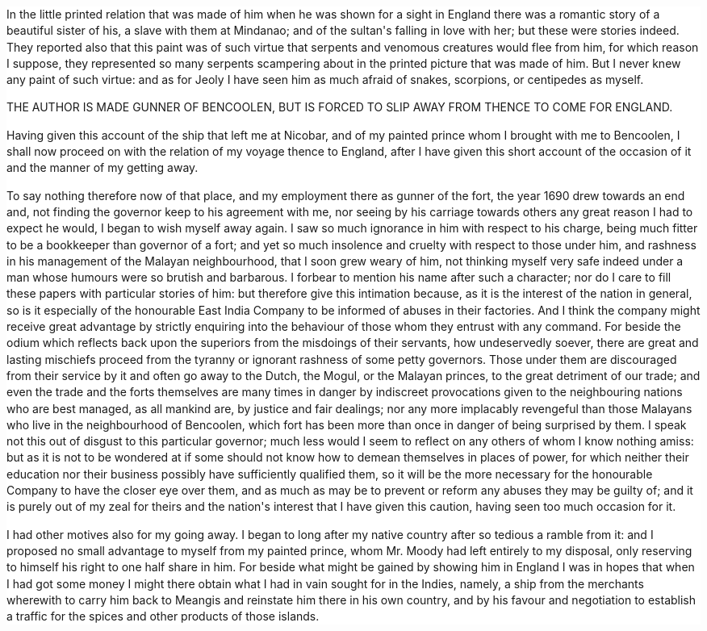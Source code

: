 In the little printed relation that was made of him when he was shown for a sight in England there was a romantic story of a beautiful sister of his, a slave with them at Mindanao; and of the sultan's falling in love with her; but these were stories indeed. They reported also that this paint was of such virtue that serpents and venomous creatures would flee from him, for which reason I suppose, they represented so many serpents scampering about in the printed picture that was made of him. But I never knew any paint of such virtue: and as for Jeoly I have seen him as much afraid of snakes, scorpions, or centipedes as myself.

THE AUTHOR IS MADE GUNNER OF BENCOOLEN, BUT IS FORCED TO SLIP AWAY FROM THENCE TO COME FOR ENGLAND.

Having given this account of the ship that left me at Nicobar, and of my painted prince whom I brought with me to Bencoolen, I shall now proceed on with the relation of my voyage thence to England, after I have given this short account of the occasion of it and the manner of my getting away.

To say nothing therefore now of that place, and my employment there as gunner of the fort, the year 1690 drew towards an end and, not finding the governor keep to his agreement with me, nor seeing by his carriage towards others any great reason I had to expect he would, I began to wish myself away again. I saw so much ignorance in him with respect to his charge, being much fitter to be a bookkeeper than governor of a fort; and yet so much insolence and cruelty with respect to those under him, and rashness in his management of the Malayan neighbourhood, that I soon grew weary of him, not thinking myself very safe indeed under a man whose humours were so brutish and barbarous. I forbear to mention his name after such a character; nor do I care to fill these papers with particular stories of him: but therefore give this intimation because, as it is the interest of the nation in general, so is it especially of the honourable East India Company to be informed of abuses in their factories. And I think the company might receive great advantage by strictly enquiring into the behaviour of those whom they entrust with any command. For beside the odium which reflects back upon the superiors from the misdoings of their servants, how undeservedly soever, there are great and lasting mischiefs proceed from the tyranny or ignorant rashness of some petty governors. Those under them are discouraged from their service by it and often go away to the Dutch, the Mogul, or the Malayan princes, to the great detriment of our trade; and even the trade and the forts themselves are many times in danger by indiscreet provocations given to the neighbouring nations who are best managed, as all mankind are, by justice and fair dealings; nor any more implacably revengeful than those Malayans who live in the neighbourhood of Bencoolen, which fort has been more than once in danger of being surprised by them. I speak not this out of disgust to this particular governor; much less would I seem to reflect on any others of whom I know nothing amiss: but as it is not to be wondered at if some should not know how to demean themselves in places of power, for which neither their education nor their business possibly have sufficiently qualified them, so it will be the more necessary for the honourable Company to have the closer eye over them, and as much as may be to prevent or reform any abuses they may be guilty of; and it is purely out of my zeal for theirs and the nation's interest that I have given this caution, having seen too much occasion for it.

I had other motives also for my going away. I began to long after my native country after so tedious a ramble from it: and I proposed no small advantage to myself from my painted prince, whom Mr. Moody had left entirely to my disposal, only reserving to himself his right to one half share in him. For beside what might be gained by showing him in England I was in hopes that when I had got some money I might there obtain what I had in vain sought for in the Indies, namely, a ship from the merchants wherewith to carry him back to Meangis and reinstate him there in his own country, and by his favour and negotiation to establish a traffic for the spices and other products of those islands.
